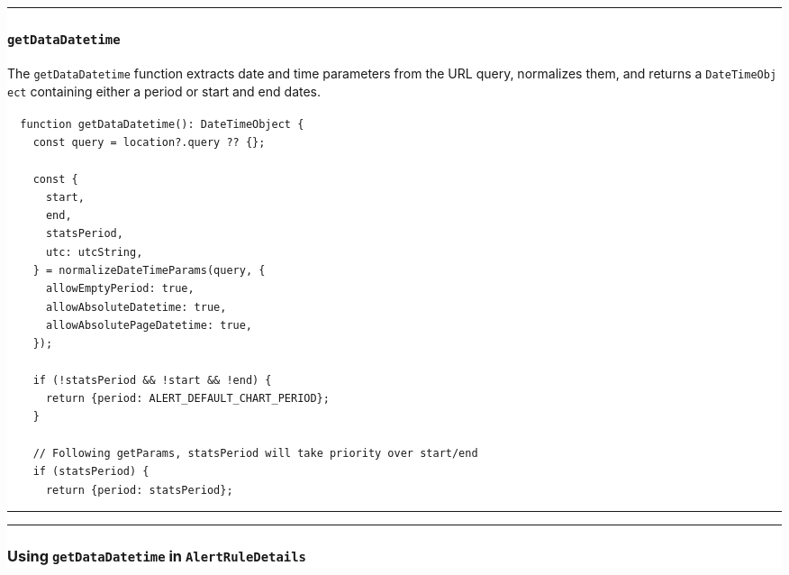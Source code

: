 </SwmSnippet>

<SwmSnippet path="/static/app/views/alerts/rules/issue/details/ruleDetails.tsx" line="94">

---

### <SwmToken path="static/app/views/alerts/rules/issue/details/ruleDetails.tsx" pos="94:3:3" line-data="  function getDataDatetime(): DateTimeObject {">`getDataDatetime`</SwmToken>

The <SwmToken path="static/app/views/alerts/rules/issue/details/ruleDetails.tsx" pos="94:3:3" line-data="  function getDataDatetime(): DateTimeObject {">`getDataDatetime`</SwmToken> function extracts date and time parameters from the URL query, normalizes them, and returns a <SwmToken path="static/app/views/alerts/rules/issue/details/ruleDetails.tsx" pos="94:8:8" line-data="  function getDataDatetime(): DateTimeObject {">`DateTimeObject`</SwmToken> containing either a period or start and end dates.

```tsx
  function getDataDatetime(): DateTimeObject {
    const query = location?.query ?? {};

    const {
      start,
      end,
      statsPeriod,
      utc: utcString,
    } = normalizeDateTimeParams(query, {
      allowEmptyPeriod: true,
      allowAbsoluteDatetime: true,
      allowAbsolutePageDatetime: true,
    });

    if (!statsPeriod && !start && !end) {
      return {period: ALERT_DEFAULT_CHART_PERIOD};
    }

    // Following getParams, statsPeriod will take priority over start/end
    if (statsPeriod) {
      return {period: statsPeriod};
```

---

</SwmSnippet>

<SwmSnippet path="/static/app/views/alerts/rules/issue/details/ruleDetails.tsx" line="361">

---

### Using <SwmToken path="static/app/views/alerts/rules/issue/details/ruleDetails.tsx" pos="361:18:18" line-data="  const {period, start, end, utc} = getDataDatetime();">`getDataDatetime`</SwmToken> in <SwmToken path="static/app/views/alerts/rules/issue/details/ruleDetails.tsx" pos="73:2:2" line-data="function AlertRuleDetails({params, location, router}: AlertRuleDetailsProps) {">`AlertRuleDetails`</SwmToken>
